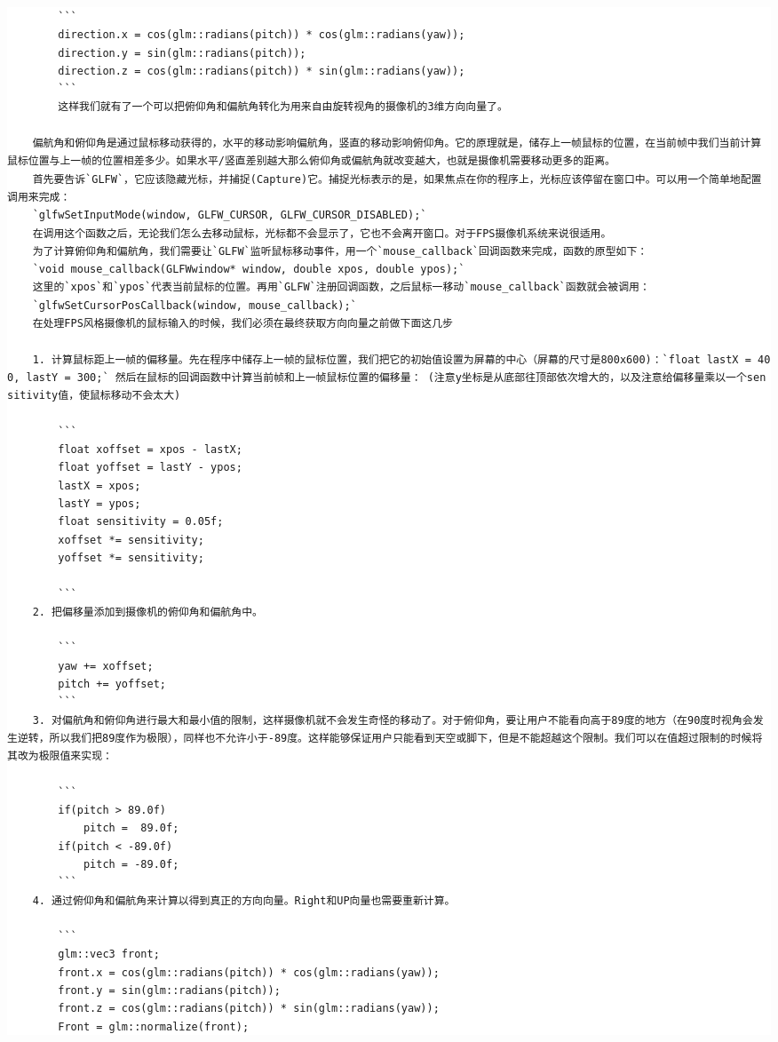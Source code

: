 			```
			direction.x = cos(glm::radians(pitch)) * cos(glm::radians(yaw));
			direction.y = sin(glm::radians(pitch));
			direction.z = cos(glm::radians(pitch)) * sin(glm::radians(yaw));
			```
			这样我们就有了一个可以把俯仰角和偏航角转化为用来自由旋转视角的摄像机的3维方向向量了。
 
		偏航角和俯仰角是通过鼠标移动获得的，水平的移动影响偏航角，竖直的移动影响俯仰角。它的原理就是，储存上一帧鼠标的位置，在当前帧中我们当前计算鼠标位置与上一帧的位置相差多少。如果水平/竖直差别越大那么俯仰角或偏航角就改变越大，也就是摄像机需要移动更多的距离。    
		首先要告诉`GLFW`，它应该隐藏光标，并捕捉(Capture)它。捕捉光标表示的是，如果焦点在你的程序上，光标应该停留在窗口中。可以用一个简单地配置调用来完成：  
		`glfwSetInputMode(window, GLFW_CURSOR, GLFW_CURSOR_DISABLED);`   
		在调用这个函数之后，无论我们怎么去移动鼠标，光标都不会显示了，它也不会离开窗口。对于FPS摄像机系统来说很适用。   
		为了计算俯仰角和偏航角，我们需要让`GLFW`监听鼠标移动事件，用一个`mouse_callback`回调函数来完成，函数的原型如下：   
		`void mouse_callback(GLFWwindow* window, double xpos, double ypos);`   
		这里的`xpos`和`ypos`代表当前鼠标的位置。再用`GLFW`注册回调函数，之后鼠标一移动`mouse_callback`函数就会被调用：
		`glfwSetCursorPosCallback(window, mouse_callback);`    
		在处理FPS风格摄像机的鼠标输入的时候，我们必须在最终获取方向向量之前做下面这几步     
		  
		1. 计算鼠标距上一帧的偏移量。先在程序中储存上一帧的鼠标位置，我们把它的初始值设置为屏幕的中心（屏幕的尺寸是800x600)：`float lastX = 400, lastY = 300;` 然后在鼠标的回调函数中计算当前帧和上一帧鼠标位置的偏移量： (注意y坐标是从底部往顶部依次增大的，以及注意给偏移量乘以一个sensitivity值，使鼠标移动不会太大)
	  
			```
			float xoffset = xpos - lastX;
			float yoffset = lastY - ypos;	
			lastX = xpos;
			lastY = ypos;
			float sensitivity = 0.05f;
			xoffset *= sensitivity;
			yoffset *= sensitivity;

			```   
		2. 把偏移量添加到摄像机的俯仰角和偏航角中。
			
			```
			yaw += xoffset;
			pitch += yoffset;
			```
		3. 对偏航角和俯仰角进行最大和最小值的限制，这样摄像机就不会发生奇怪的移动了。对于俯仰角，要让用户不能看向高于89度的地方（在90度时视角会发生逆转，所以我们把89度作为极限），同样也不允许小于-89度。这样能够保证用户只能看到天空或脚下，但是不能超越这个限制。我们可以在值超过限制的时候将其改为极限值来实现：
			
			```
			if(pitch > 89.0f)
				pitch =  89.0f;
			if(pitch < -89.0f)
				pitch = -89.0f;
			```
		4. 通过俯仰角和偏航角来计算以得到真正的方向向量。Right和UP向量也需要重新计算。

			```
			glm::vec3 front;
			front.x = cos(glm::radians(pitch)) * cos(glm::radians(yaw));
			front.y = sin(glm::radians(pitch));
			front.z = cos(glm::radians(pitch)) * sin(glm::radians(yaw));
			Front = glm::normalize(front);
			